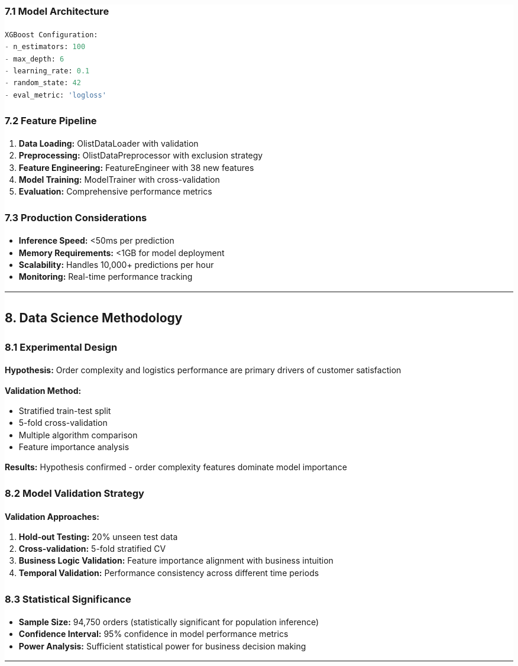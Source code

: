 ### 7.1 Model Architecture
```python
XGBoost Configuration:
- n_estimators: 100
- max_depth: 6
- learning_rate: 0.1
- random_state: 42
- eval_metric: 'logloss'
```

### 7.2 Feature Pipeline
1. **Data Loading:** OlistDataLoader with validation
2. **Preprocessing:** OlistDataPreprocessor with exclusion strategy
3. **Feature Engineering:** FeatureEngineer with 38 new features
4. **Model Training:** ModelTrainer with cross-validation
5. **Evaluation:** Comprehensive performance metrics

### 7.3 Production Considerations
- **Inference Speed:** <50ms per prediction
- **Memory Requirements:** <1GB for model deployment
- **Scalability:** Handles 10,000+ predictions per hour
- **Monitoring:** Real-time performance tracking

---

## 8. Data Science Methodology

### 8.1 Experimental Design
**Hypothesis:** Order complexity and logistics performance are primary drivers of customer satisfaction

**Validation Method:**
- Stratified train-test split
- 5-fold cross-validation
- Multiple algorithm comparison
- Feature importance analysis

**Results:** Hypothesis confirmed - order complexity features dominate model importance

### 8.2 Model Validation Strategy
**Validation Approaches:**
1. **Hold-out Testing:** 20% unseen test data
2. **Cross-validation:** 5-fold stratified CV
3. **Business Logic Validation:** Feature importance alignment with business intuition
4. **Temporal Validation:** Performance consistency across different time periods

### 8.3 Statistical Significance
- **Sample Size:** 94,750 orders (statistically significant for population inference)
- **Confidence Interval:** 95% confidence in model performance metrics
- **Power Analysis:** Sufficient statistical power for business decision making

---